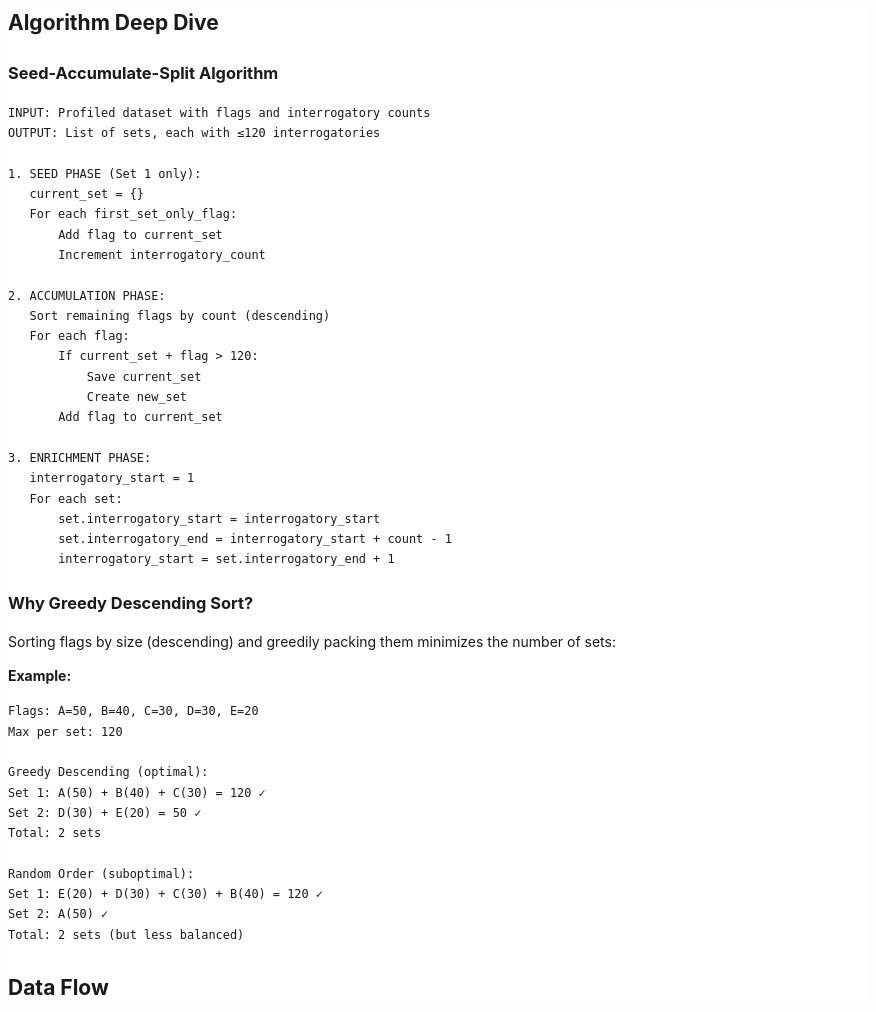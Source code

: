 ## Algorithm Deep Dive

### Seed-Accumulate-Split Algorithm

```
INPUT: Profiled dataset with flags and interrogatory counts
OUTPUT: List of sets, each with ≤120 interrogatories

1. SEED PHASE (Set 1 only):
   current_set = {}
   For each first_set_only_flag:
       Add flag to current_set
       Increment interrogatory_count

2. ACCUMULATION PHASE:
   Sort remaining flags by count (descending)
   For each flag:
       If current_set + flag > 120:
           Save current_set
           Create new_set
       Add flag to current_set

3. ENRICHMENT PHASE:
   interrogatory_start = 1
   For each set:
       set.interrogatory_start = interrogatory_start
       set.interrogatory_end = interrogatory_start + count - 1
       interrogatory_start = set.interrogatory_end + 1
```

### Why Greedy Descending Sort?

Sorting flags by size (descending) and greedily packing them minimizes the number of sets:

**Example:**
```
Flags: A=50, B=40, C=30, D=30, E=20
Max per set: 120

Greedy Descending (optimal):
Set 1: A(50) + B(40) + C(30) = 120 ✓
Set 2: D(30) + E(20) = 50 ✓
Total: 2 sets

Random Order (suboptimal):
Set 1: E(20) + D(30) + C(30) + B(40) = 120 ✓
Set 2: A(50) ✓
Total: 2 sets (but less balanced)
```

## Data Flow
